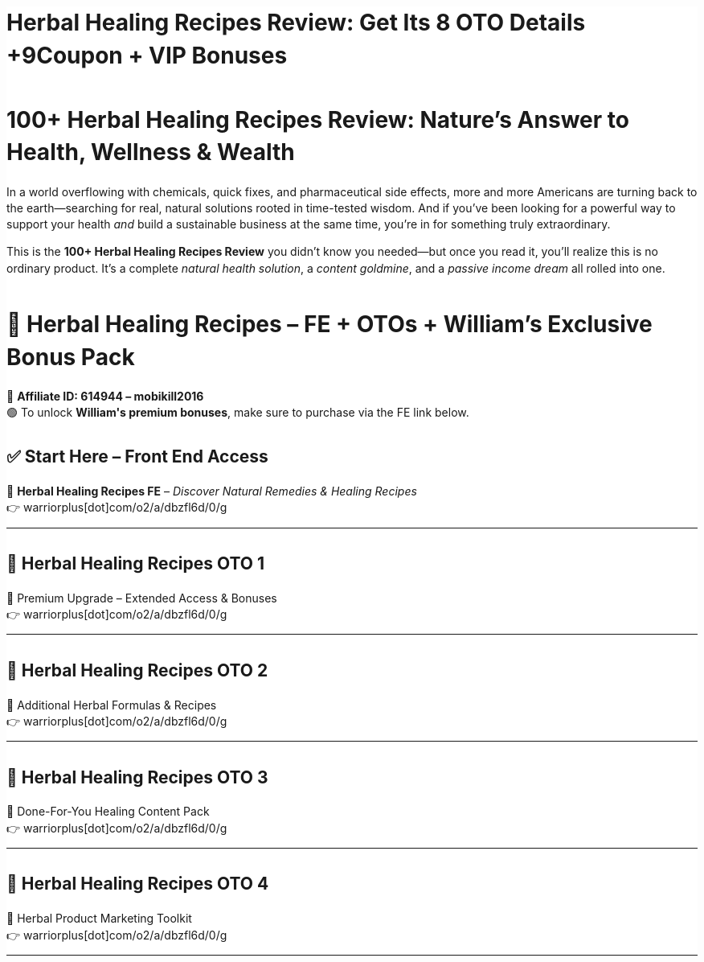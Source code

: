 # Herbal Healing Recipes Review: Get Its 8 OTO Details +9Coupon + VIP Bonuses
<h1 data-start="0" data-end="86"><strong data-start="2" data-end="86">100+ Herbal Healing Recipes Review: Nature’s Answer to Health, Wellness &amp; Wealth</strong></h1>
<p data-start="88" data-end="461">In a world overflowing with chemicals, quick fixes, and pharmaceutical side effects, more and more Americans are turning back to the earth—searching for real, natural solutions rooted in time-tested wisdom. And if you’ve been looking for a powerful way to support your health <em data-start="364" data-end="369">and</em> build a sustainable business at the same time, you’re in for something truly extraordinary.</p>
<p data-start="463" data-end="721">This is the <strong data-start="475" data-end="513">100+ Herbal Healing Recipes Review</strong> you didn’t know you needed—but once you read it, you’ll realize this is no ordinary product. It’s a complete <em data-start="623" data-end="648">natural health solution</em>, a <em data-start="652" data-end="670">content goldmine</em>, and a <em data-start="678" data-end="700">passive income dream</em> all rolled into one.</p>

# 🌿 Herbal Healing Recipes – FE + OTOs + William’s Exclusive Bonus Pack

🔑 **Affiliate ID: 614944 – mobikill2016**  
🟢 To unlock **William's premium bonuses**, make sure to purchase via the FE link below.

## ✅ Start Here – Front End Access  
🌱 **Herbal Healing Recipes FE** – *Discover Natural Remedies & Healing Recipes*  
👉 warriorplus[dot]com/o2/a/dbzfl6d/0/g

---

## 🚀 Herbal Healing Recipes OTO 1  
🌿 Premium Upgrade – Extended Access & Bonuses  
👉 warriorplus[dot]com/o2/a/dbzfl6d/0/g

---

## 🚀 Herbal Healing Recipes OTO 2  
🌿 Additional Herbal Formulas & Recipes  
👉 warriorplus[dot]com/o2/a/dbzfl6d/0/g

---

## 🚀 Herbal Healing Recipes OTO 3  
🌿 Done-For-You Healing Content Pack  
👉 warriorplus[dot]com/o2/a/dbzfl6d/0/g

---

## 🚀 Herbal Healing Recipes OTO 4  
🌿 Herbal Product Marketing Toolkit  
👉 warriorplus[dot]com/o2/a/dbzfl6d/0/g

---